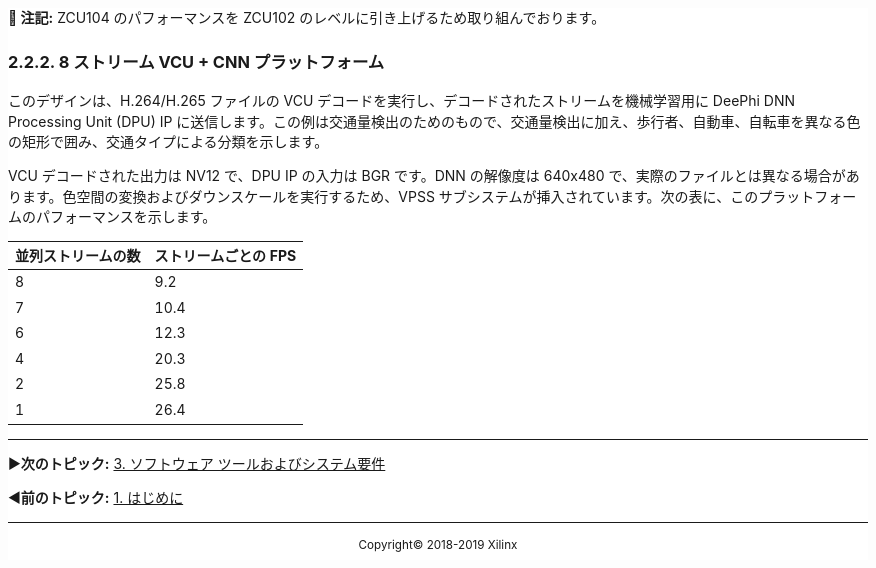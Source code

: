 **:pushpin: 注記:**
ZCU104 のパフォーマンスを ZCU102 のレベルに引き上げるため取り組んでおります。

### 2.2.2. 8 ストリーム VCU + CNN プラットフォーム

このデザインは、H.264/H.265 ファイルの VCU デコードを実行し、デコードされたストリームを機械学習用に DeePhi DNN Processing Unit (DPU) IP に送信します。この例は交通量検出のためのもので、交通量検出に加え、歩行者、自動車、自転車を異なる色の矩形で囲み、交通タイプによる分類を示します。

VCU デコードされた出力は NV12 で、DPU IP の入力は BGR です。DNN の解像度は 640x480 で、実際のファイルとは異なる場合があります。色空間の変換およびダウンスケールを実行するため、VPSS サブシステムが挿入されています。次の表に、このプラットフォームのパフォーマンスを示します。

| 並列ストリームの数 | ストリームごとの FPS |
|----|----|
| 8 | 9.2 |
| 7 | 10.4 |
| 6 | 12.3 |
| 4 | 20.3 |
| 2  |  25.8 |
| 1  | 26.4  |


<hr/>

:arrow_forward:**次のトピック:** [3. ソフトウェア ツールおよびシステム要件](software-tools-system-requirements.md)

:arrow_backward:**前のトピック:** [1. はじめに](../README.md)
<hr/>
<p align="center"><sup>Copyright&copy; 2018-2019 Xilinx</sup></p>
